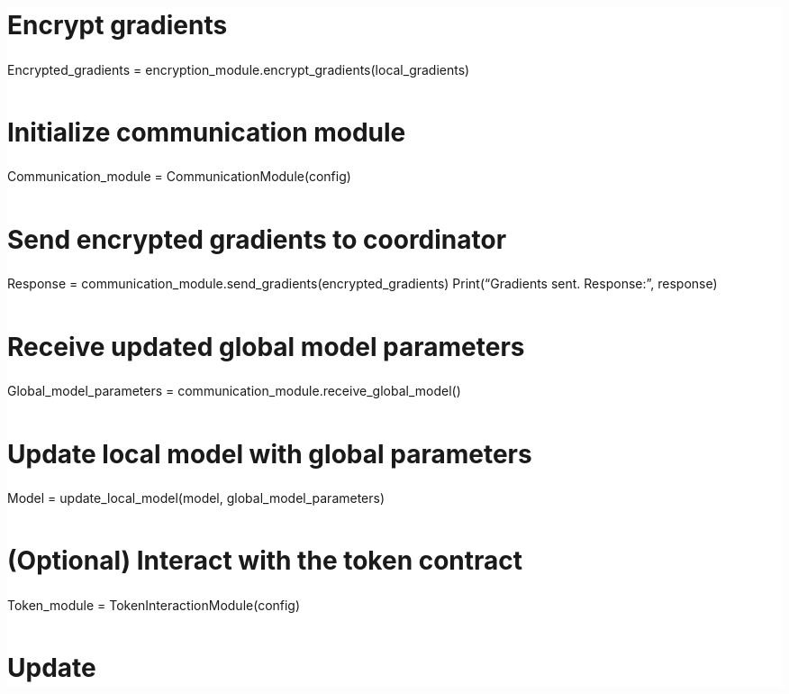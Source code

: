 # Encrypt gradients
Encrypted_gradients = encryption_module.encrypt_gradients(local_gradients)

# Initialize communication module
Communication_module = CommunicationModule(config)

# Send encrypted gradients to coordinator
Response = communication_module.send_gradients(encrypted_gradients)
Print(“Gradients sent. Response:”, response)

# Receive updated global model parameters
Global_model_parameters = communication_module.receive_global_model()

# Update local model with global parameters
Model = update_local_model(model, global_model_parameters)

# (Optional) Interact with the token contract
Token_module = TokenInteractionModule(config)

# Update


